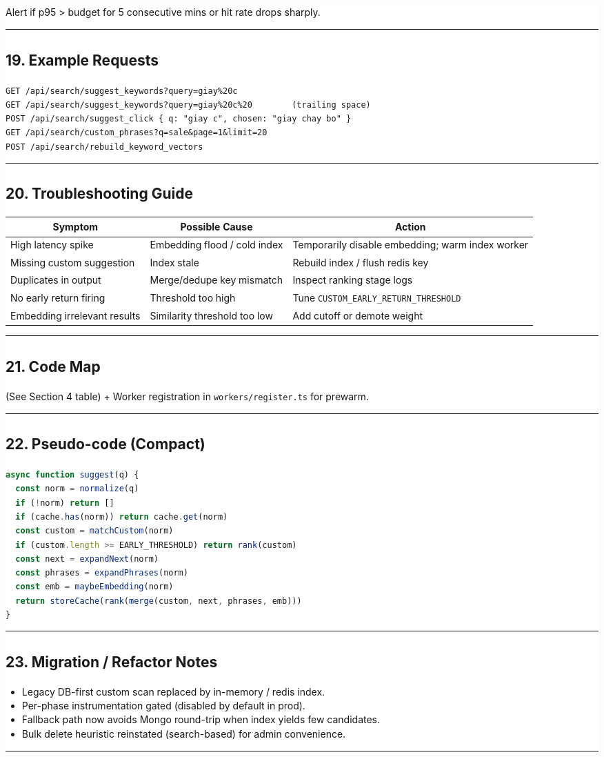 Alert if p95 > budget for 5 consecutive mins or hit rate drops sharply.

---
## 19. Example Requests
```
GET /api/search/suggest_keywords?query=giay%20c
GET /api/search/suggest_keywords?query=giay%20c%20        (trailing space)
POST /api/search/suggest_click { q: "giay c", chosen: "giay chay bo" }
GET /api/search/custom_phrases?q=sale&page=1&limit=20
POST /api/search/rebuild_keyword_vectors
```

---
## 20. Troubleshooting Guide
| Symptom | Possible Cause | Action |
|---------|----------------|--------|
| High latency spike | Embedding flood / cold index | Temporarily disable embedding; warm index worker |
| Missing custom suggestion | Index stale | Rebuild index / flush redis key |
| Duplicates in output | Merge/dedupe key mismatch | Inspect ranking stage logs |
| No early return firing | Threshold too high | Tune `CUSTOM_EARLY_RETURN_THRESHOLD` |
| Embedding irrelevant results | Similarity threshold too low | Add cutoff or demote weight |

---
## 21. Code Map
(See Section 4 table) + Worker registration in `workers/register.ts` for prewarm.

---
## 22. Pseudo-code (Compact)
```ts
async function suggest(q) {
  const norm = normalize(q)
  if (!norm) return []
  if (cache.has(norm)) return cache.get(norm)
  const custom = matchCustom(norm)
  if (custom.length >= EARLY_THRESHOLD) return rank(custom)
  const next = expandNext(norm)
  const phrases = expandPhrases(norm)
  const emb = maybeEmbedding(norm)
  return storeCache(rank(merge(custom, next, phrases, emb)))
}
```

---
## 23. Migration / Refactor Notes
- Legacy DB-first custom scan replaced by in-memory / redis index.
- Per-phase instrumentation gated (disabled by default in prod).
- Fallback path now avoids Mongo round-trip when index yields few candidates.
- Bulk delete heuristic reinstated (search-based) for admin convenience.

---